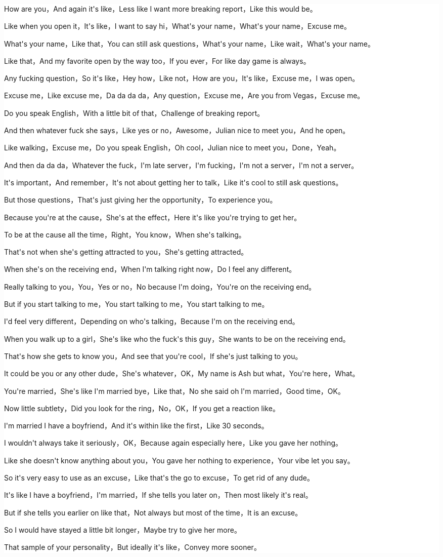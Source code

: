 How are you，And again it's like，Less like I want more breaking report，Like this would be。

Like when you open it，It's like，I want to say hi，What's your name，What's your name，Excuse me。

What's your name，Like that，You can still ask questions，What's your name，Like wait，What's your name。

Like that，And my favorite open by the way too，If you ever，For like day game is always。

Any fucking question，So it's like，Hey how，Like not，How are you，It's like，Excuse me，I was open。

Excuse me，Like excuse me，Da da da da，Any question，Excuse me，Are you from Vegas，Excuse me。

Do you speak English，With a little bit of that，Challenge of breaking report。

And then whatever fuck she says，Like yes or no，Awesome，Julian nice to meet you，And he open。

Like walking，Excuse me，Do you speak English，Oh cool，Julian nice to meet you，Done，Yeah。

And then da da da，Whatever the fuck，I'm late server，I'm fucking，I'm not a server，I'm not a server。

It's important，And remember，It's not about getting her to talk，Like it's cool to still ask questions。

But those questions，That's just giving her the opportunity，To experience you。

Because you're at the cause，She's at the effect，Here it's like you're trying to get her。

To be at the cause all the time，Right，You know，When she's talking。

That's not when she's getting attracted to you，She's getting attracted。

When she's on the receiving end，When I'm talking right now，Do I feel any different。

Really talking to you，You，Yes or no，No because I'm doing，You're on the receiving end。

But if you start talking to me，You start talking to me，You start talking to me。

I'd feel very different，Depending on who's talking，Because I'm on the receiving end。

When you walk up to a girl，She's like who the fuck's this guy，She wants to be on the receiving end。

That's how she gets to know you，And see that you're cool，If she's just talking to you。

It could be you or any other dude，She's whatever，OK，My name is Ash but what，You're here，What。

You're married，She's like I'm married bye，Like that，No she said oh I'm married，Good time，OK。

Now little subtlety，Did you look for the ring，No，OK，If you get a reaction like。

I'm married I have a boyfriend，And it's within like the first，Like 30 seconds。

I wouldn't always take it seriously，OK，Because again especially here，Like you gave her nothing。

Like she doesn't know anything about you，You gave her nothing to experience，Your vibe let you say。

So it's very easy to use as an excuse，Like that's the go to excuse，To get rid of any dude。

It's like I have a boyfriend，I'm married，If she tells you later on，Then most likely it's real。

But if she tells you earlier on like that，Not always but most of the time，It is an excuse。

So I would have stayed a little bit longer，Maybe try to give her more。

That sample of your personality，But ideally it's like，Convey more sooner。
